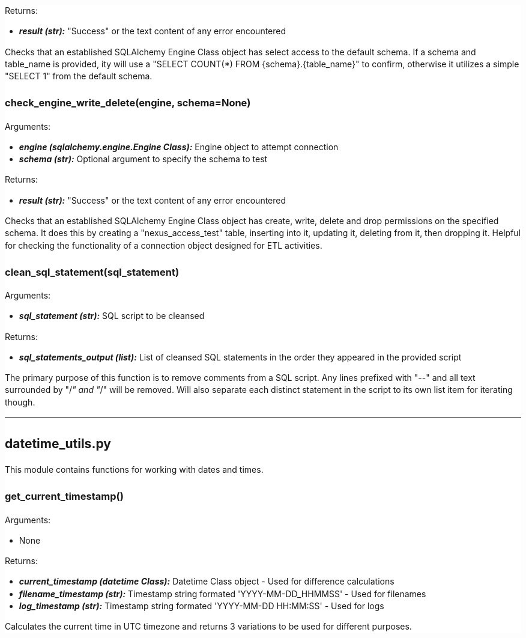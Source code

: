 Returns:
 * ***result (str):*** "Success" or the text content of any error encountered

Checks that an established SQLAlchemy Engine Class object has select access to the default schema.  If a schema and table_name is provided, ity will use a "SELECT COUNT(*) FROM {schema}.{table_name}" to confirm, otherwise it utilizes a simple "SELECT 1" from the default schema.

### **check_engine_write_delete(engine, schema=None)**

Arguments:
 * ***engine (sqlalchemy.engine.Engine Class):*** Engine object to attempt connection
 * ***schema (str):*** Optional argument to specify the schema to test

Returns:
 * ***result (str):*** "Success" or the text content of any error encountered

Checks that an established SQLAlchemy Engine Class object has create, write, delete and drop permissions on the specified schema.  It does this by creating a "nexus_access_test" table, inserting into it, updating it, deleting from it, then dropping it.  Helpful for checking the functionality of a connection object designed for ETL activities.

### **clean_sql_statement(sql_statement)**

Arguments:
 * ***sql_statement (str):*** SQL script to be cleansed

Returns:
 * ***sql_statements_output (list):*** List of cleansed SQL statements in the order they appeared in the provided script

The primary purpose of this function is to remove comments from a SQL script.  Any lines prefixed with "--" and all text surrounded by "/*" and "*/" will be removed.  Will also separate each distinct statement in the script to its own list item for iterating though.

---

## datetime_utils.py

This module contains functions for working with dates and times.

### **get_current_timestamp()**

Arguments:
 * None

Returns:
 * ***current_timestamp (datetime Class):*** Datetime Class object - Used for difference calculations
 * ***filename_timestamp (str):*** Timestamp string formated 'YYYY-MM-DD_HHMMSS' - Used for filenames
 * ***log_timestamp (str):*** Timestamp string formated 'YYYY-MM-DD HH:MM:SS' - Used for logs

Calculates the current time in UTC timezone and returns 3 variations to be used for different purposes.
